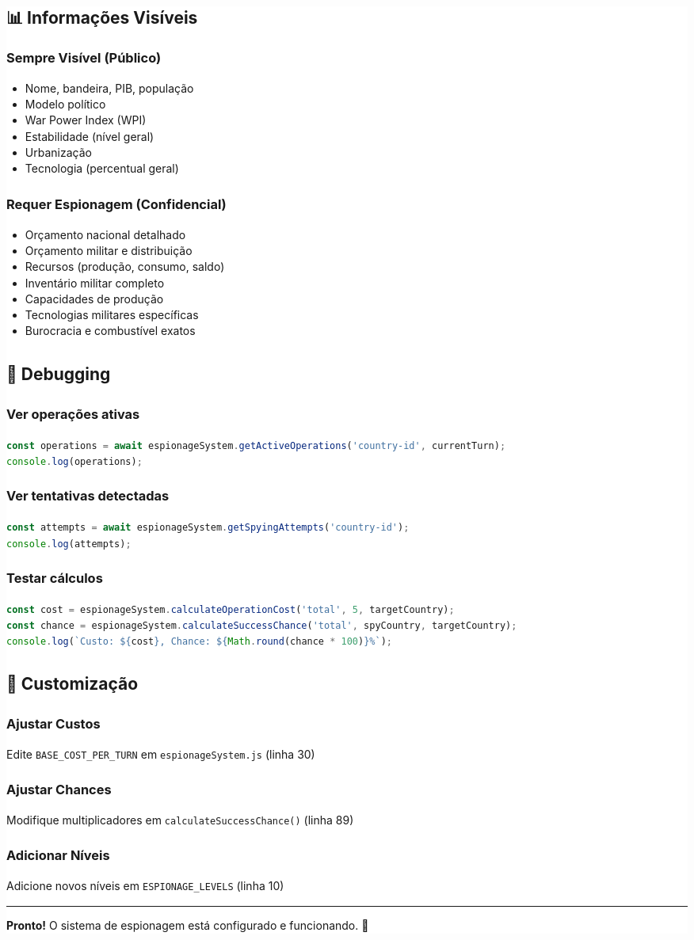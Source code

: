 ## 📊 Informações Visíveis

### Sempre Visível (Público)
- Nome, bandeira, PIB, população
- Modelo político
- War Power Index (WPI)
- Estabilidade (nível geral)
- Urbanização
- Tecnologia (percentual geral)

### Requer Espionagem (Confidencial)
- Orçamento nacional detalhado
- Orçamento militar e distribuição
- Recursos (produção, consumo, saldo)
- Inventário militar completo
- Capacidades de produção
- Tecnologias militares específicas
- Burocracia e combustível exatos

## 🐛 Debugging

### Ver operações ativas
```javascript
const operations = await espionageSystem.getActiveOperations('country-id', currentTurn);
console.log(operations);
```

### Ver tentativas detectadas
```javascript
const attempts = await espionageSystem.getSpyingAttempts('country-id');
console.log(attempts);
```

### Testar cálculos
```javascript
const cost = espionageSystem.calculateOperationCost('total', 5, targetCountry);
const chance = espionageSystem.calculateSuccessChance('total', spyCountry, targetCountry);
console.log(`Custo: ${cost}, Chance: ${Math.round(chance * 100)}%`);
```

## 🎨 Customização

### Ajustar Custos
Edite `BASE_COST_PER_TURN` em `espionageSystem.js` (linha 30)

### Ajustar Chances
Modifique multiplicadores em `calculateSuccessChance()` (linha 89)

### Adicionar Níveis
Adicione novos níveis em `ESPIONAGE_LEVELS` (linha 10)

---

**Pronto!** O sistema de espionagem está configurado e funcionando. 🎉
